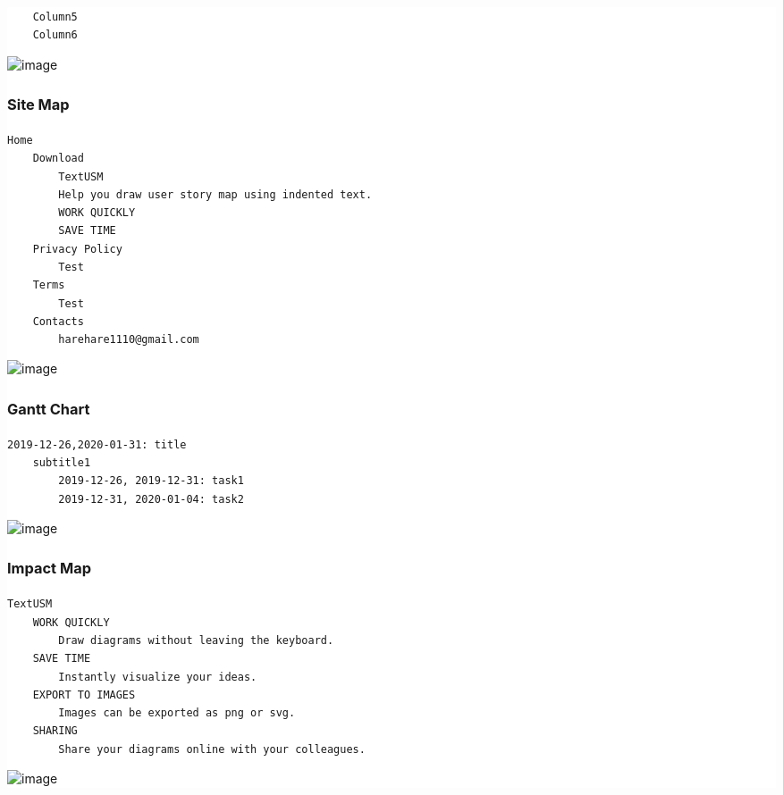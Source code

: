 ```
    Column5
    Column6
```

![image](./img/table.png)

### Site Map

```
Home
    Download
        TextUSM
        Help you draw user story map using indented text.
        WORK QUICKLY
        SAVE TIME
    Privacy Policy
        Test
    Terms
        Test
    Contacts
        harehare1110@gmail.com
```

![image](./img/smp.png)

### Gantt Chart

```
2019-12-26,2020-01-31: title
    subtitle1
        2019-12-26, 2019-12-31: task1
        2019-12-31, 2020-01-04: task2
```

![image](./img/gct.png)

### Impact Map

```
TextUSM
    WORK QUICKLY
        Draw diagrams without leaving the keyboard.
    SAVE TIME
        Instantly visualize your ideas.
    EXPORT TO IMAGES
        Images can be exported as png or svg.
    SHARING
        Share your diagrams online with your colleagues.
```

![image](./img/imm.png)
